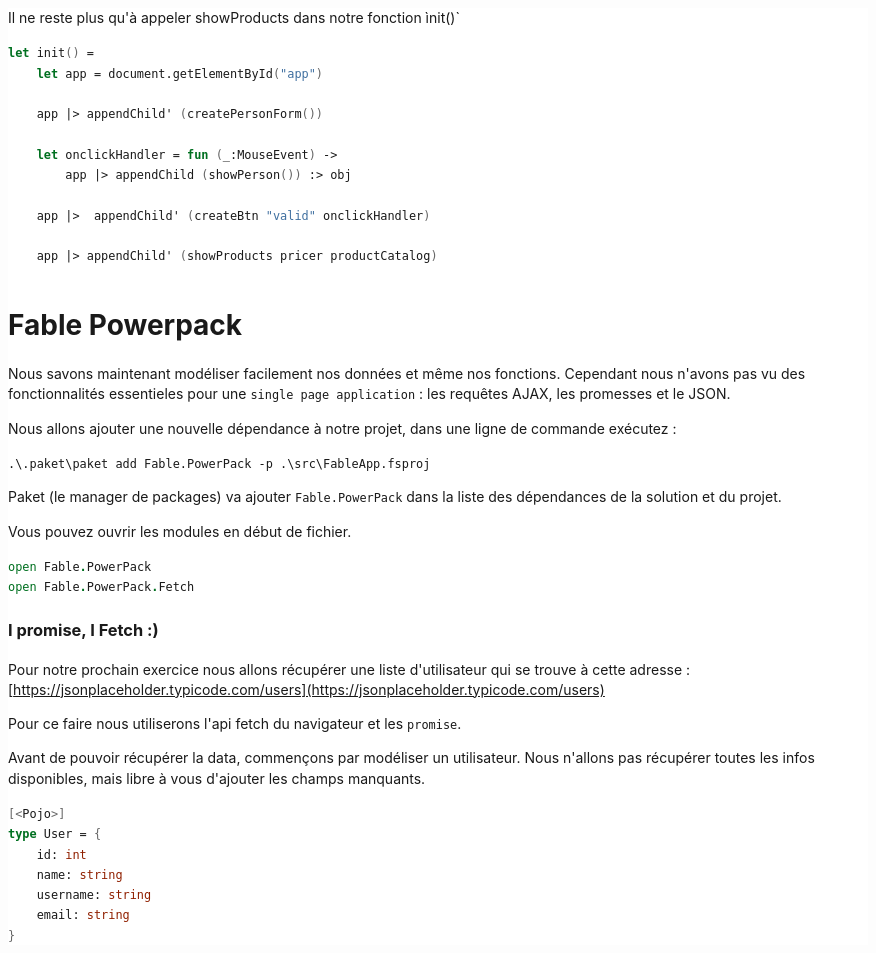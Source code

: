 Il ne reste plus qu'à appeler showProducts dans notre fonction ìnit()`


```fsharp
let init() =
    let app = document.getElementById("app")
    
    app |> appendChild' (createPersonForm())

    let onclickHandler = fun (_:MouseEvent) ->
        app |> appendChild (showPerson()) :> obj

    app |>  appendChild' (createBtn "valid" onclickHandler)

    app |> appendChild' (showProducts pricer productCatalog)

```

# Fable Powerpack

Nous savons maintenant modéliser facilement nos données et même nos fonctions. Cependant nous n'avons pas vu des fonctionnalités essentieles pour une `single page application` : les requêtes AJAX, les promesses et le JSON.

Nous allons ajouter une nouvelle dépendance à notre projet, dans une ligne de commande exécutez :

```shell
.\.paket\paket add Fable.PowerPack -p .\src\FableApp.fsproj
```

Paket (le manager de packages) va ajouter `Fable.PowerPack` dans la liste des dépendances de la solution et du projet.

Vous pouvez ouvrir les modules en début de fichier.

```fsharp
open Fable.PowerPack
open Fable.PowerPack.Fetch
```

### I promise, I Fetch :)

Pour notre prochain exercice nous allons récupérer une liste d'utilisateur qui se trouve à cette adresse : [https://jsonplaceholder.typicode.com/users](https://jsonplaceholder.typicode.com/users)

Pour ce faire nous utiliserons l'api fetch du navigateur et les `promise`.

Avant de pouvoir récupérer la data, commençons par modéliser un utilisateur. Nous n'allons pas récupérer toutes les infos disponibles, mais libre à vous d'ajouter les champs manquants.

```fsharp
[<Pojo>]
type User = {
    id: int
    name: string
    username: string
    email: string
}
```
